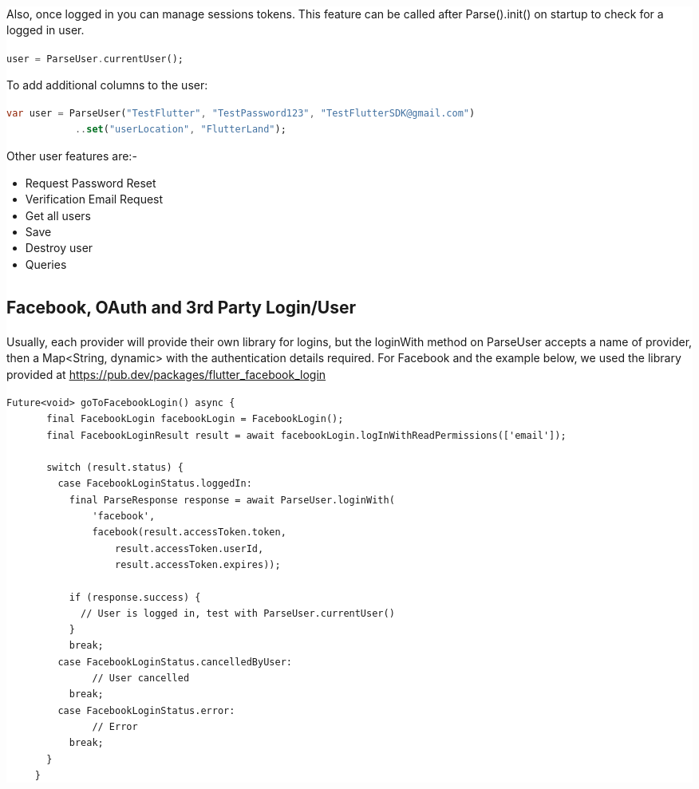Also, once logged in you can manage sessions tokens. This feature can be called after Parse().init() on startup to check for a logged in user.
```dart
user = ParseUser.currentUser();
```

To add additional columns to the user:
```dart
var user = ParseUser("TestFlutter", "TestPassword123", "TestFlutterSDK@gmail.com")
            ..set("userLocation", "FlutterLand");
```

Other user features are:-
 * Request Password Reset
 * Verification Email Request
 * Get all users
 * Save
 * Destroy user
 * Queries 
 
 ## Facebook, OAuth and 3rd Party Login/User
 
 Usually, each provider will provide their own library for logins, but the loginWith method on ParseUser accepts a name of provider, then a Map<String, dynamic> with the authentication details required.
 For Facebook and the example below, we used the library provided at https://pub.dev/packages/flutter_facebook_login
 
 ```
 Future<void> goToFacebookLogin() async {
        final FacebookLogin facebookLogin = FacebookLogin();
        final FacebookLoginResult result = await facebookLogin.logInWithReadPermissions(['email']);
    
        switch (result.status) {
          case FacebookLoginStatus.loggedIn:
            final ParseResponse response = await ParseUser.loginWith(
                'facebook',
                facebook(result.accessToken.token,
                    result.accessToken.userId,
                    result.accessToken.expires));
    
            if (response.success) {
              // User is logged in, test with ParseUser.currentUser()
            }
            break;
          case FacebookLoginStatus.cancelledByUser:
                // User cancelled
            break;
          case FacebookLoginStatus.error:
                // Error
            break;
        }
      }
```
